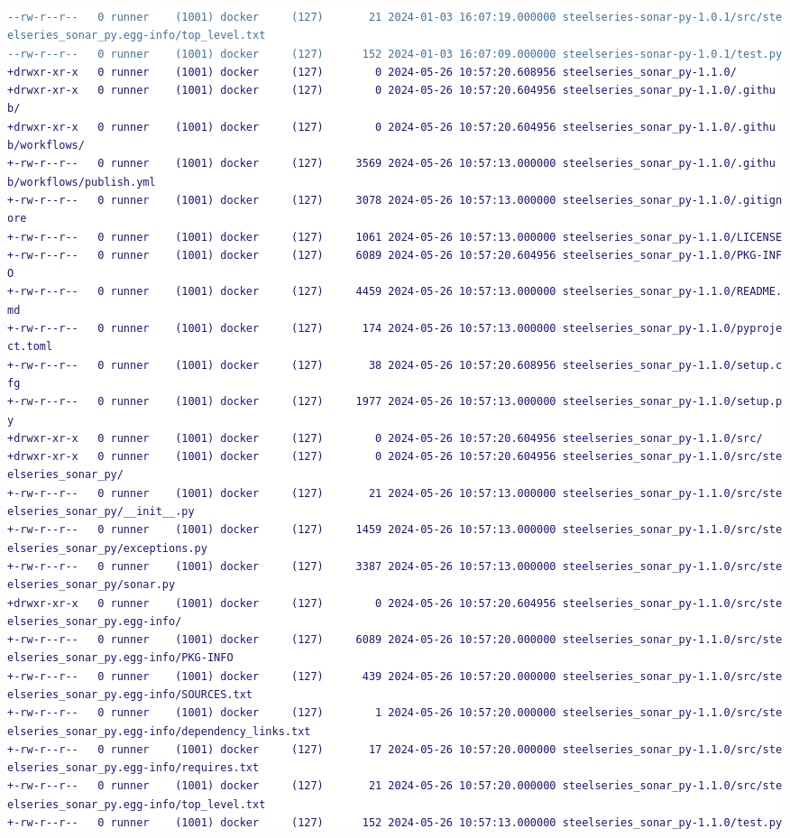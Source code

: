 ```diff
--rw-r--r--   0 runner    (1001) docker     (127)       21 2024-01-03 16:07:19.000000 steelseries-sonar-py-1.0.1/src/steelseries_sonar_py.egg-info/top_level.txt
--rw-r--r--   0 runner    (1001) docker     (127)      152 2024-01-03 16:07:09.000000 steelseries-sonar-py-1.0.1/test.py
+drwxr-xr-x   0 runner    (1001) docker     (127)        0 2024-05-26 10:57:20.608956 steelseries_sonar_py-1.1.0/
+drwxr-xr-x   0 runner    (1001) docker     (127)        0 2024-05-26 10:57:20.604956 steelseries_sonar_py-1.1.0/.github/
+drwxr-xr-x   0 runner    (1001) docker     (127)        0 2024-05-26 10:57:20.604956 steelseries_sonar_py-1.1.0/.github/workflows/
+-rw-r--r--   0 runner    (1001) docker     (127)     3569 2024-05-26 10:57:13.000000 steelseries_sonar_py-1.1.0/.github/workflows/publish.yml
+-rw-r--r--   0 runner    (1001) docker     (127)     3078 2024-05-26 10:57:13.000000 steelseries_sonar_py-1.1.0/.gitignore
+-rw-r--r--   0 runner    (1001) docker     (127)     1061 2024-05-26 10:57:13.000000 steelseries_sonar_py-1.1.0/LICENSE
+-rw-r--r--   0 runner    (1001) docker     (127)     6089 2024-05-26 10:57:20.604956 steelseries_sonar_py-1.1.0/PKG-INFO
+-rw-r--r--   0 runner    (1001) docker     (127)     4459 2024-05-26 10:57:13.000000 steelseries_sonar_py-1.1.0/README.md
+-rw-r--r--   0 runner    (1001) docker     (127)      174 2024-05-26 10:57:13.000000 steelseries_sonar_py-1.1.0/pyproject.toml
+-rw-r--r--   0 runner    (1001) docker     (127)       38 2024-05-26 10:57:20.608956 steelseries_sonar_py-1.1.0/setup.cfg
+-rw-r--r--   0 runner    (1001) docker     (127)     1977 2024-05-26 10:57:13.000000 steelseries_sonar_py-1.1.0/setup.py
+drwxr-xr-x   0 runner    (1001) docker     (127)        0 2024-05-26 10:57:20.604956 steelseries_sonar_py-1.1.0/src/
+drwxr-xr-x   0 runner    (1001) docker     (127)        0 2024-05-26 10:57:20.604956 steelseries_sonar_py-1.1.0/src/steelseries_sonar_py/
+-rw-r--r--   0 runner    (1001) docker     (127)       21 2024-05-26 10:57:13.000000 steelseries_sonar_py-1.1.0/src/steelseries_sonar_py/__init__.py
+-rw-r--r--   0 runner    (1001) docker     (127)     1459 2024-05-26 10:57:13.000000 steelseries_sonar_py-1.1.0/src/steelseries_sonar_py/exceptions.py
+-rw-r--r--   0 runner    (1001) docker     (127)     3387 2024-05-26 10:57:13.000000 steelseries_sonar_py-1.1.0/src/steelseries_sonar_py/sonar.py
+drwxr-xr-x   0 runner    (1001) docker     (127)        0 2024-05-26 10:57:20.604956 steelseries_sonar_py-1.1.0/src/steelseries_sonar_py.egg-info/
+-rw-r--r--   0 runner    (1001) docker     (127)     6089 2024-05-26 10:57:20.000000 steelseries_sonar_py-1.1.0/src/steelseries_sonar_py.egg-info/PKG-INFO
+-rw-r--r--   0 runner    (1001) docker     (127)      439 2024-05-26 10:57:20.000000 steelseries_sonar_py-1.1.0/src/steelseries_sonar_py.egg-info/SOURCES.txt
+-rw-r--r--   0 runner    (1001) docker     (127)        1 2024-05-26 10:57:20.000000 steelseries_sonar_py-1.1.0/src/steelseries_sonar_py.egg-info/dependency_links.txt
+-rw-r--r--   0 runner    (1001) docker     (127)       17 2024-05-26 10:57:20.000000 steelseries_sonar_py-1.1.0/src/steelseries_sonar_py.egg-info/requires.txt
+-rw-r--r--   0 runner    (1001) docker     (127)       21 2024-05-26 10:57:20.000000 steelseries_sonar_py-1.1.0/src/steelseries_sonar_py.egg-info/top_level.txt
+-rw-r--r--   0 runner    (1001) docker     (127)      152 2024-05-26 10:57:13.000000 steelseries_sonar_py-1.1.0/test.py
```

